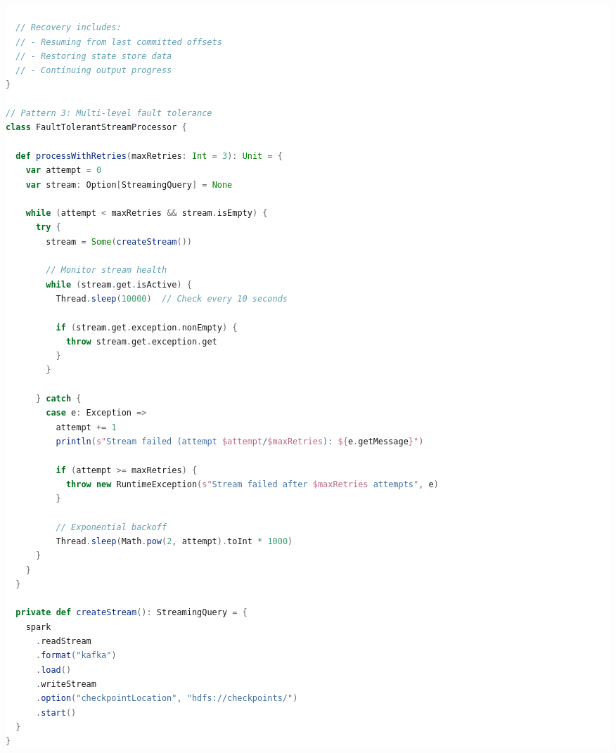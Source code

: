 ```scala
  
  // Recovery includes:
  // - Resuming from last committed offsets
  // - Restoring state store data
  // - Continuing output progress
}

// Pattern 3: Multi-level fault tolerance
class FaultTolerantStreamProcessor {
  
  def processWithRetries(maxRetries: Int = 3): Unit = {
    var attempt = 0
    var stream: Option[StreamingQuery] = None
    
    while (attempt < maxRetries && stream.isEmpty) {
      try {
        stream = Some(createStream())
        
        // Monitor stream health
        while (stream.get.isActive) {
          Thread.sleep(10000)  // Check every 10 seconds
          
          if (stream.get.exception.nonEmpty) {
            throw stream.get.exception.get
          }
        }
        
      } catch {
        case e: Exception =>
          attempt += 1
          println(s"Stream failed (attempt $attempt/$maxRetries): ${e.getMessage}")
          
          if (attempt >= maxRetries) {
            throw new RuntimeException(s"Stream failed after $maxRetries attempts", e)
          }
          
          // Exponential backoff
          Thread.sleep(Math.pow(2, attempt).toInt * 1000)
      }
    }
  }
  
  private def createStream(): StreamingQuery = {
    spark
      .readStream
      .format("kafka")
      .load()
      .writeStream
      .option("checkpointLocation", "hdfs://checkpoints/")
      .start()
  }
}
```
